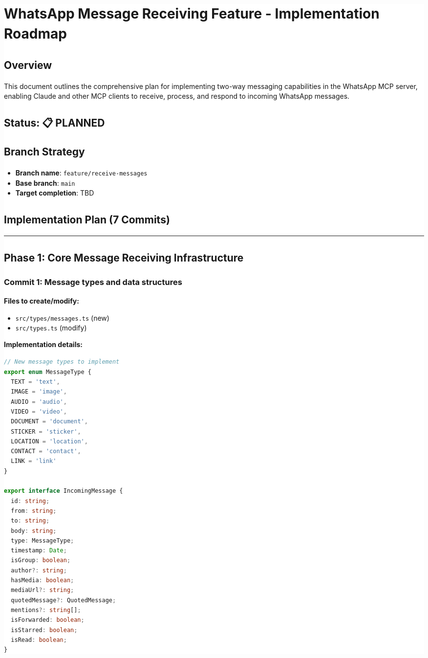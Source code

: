 # WhatsApp Message Receiving Feature - Implementation Roadmap

## Overview
This document outlines the comprehensive plan for implementing two-way messaging capabilities in the WhatsApp MCP server, enabling Claude and other MCP clients to receive, process, and respond to incoming WhatsApp messages.

## Status: 📋 PLANNED

## Branch Strategy
- **Branch name**: `feature/receive-messages`
- **Base branch**: `main`
- **Target completion**: TBD

## Implementation Plan (7 Commits)

---

## Phase 1: Core Message Receiving Infrastructure

### Commit 1: Message types and data structures
**Files to create/modify:**
- `src/types/messages.ts` (new)
- `src/types.ts` (modify)

**Implementation details:**
```typescript
// New message types to implement
export enum MessageType {
  TEXT = 'text',
  IMAGE = 'image',
  AUDIO = 'audio',
  VIDEO = 'video',
  DOCUMENT = 'document',
  STICKER = 'sticker',
  LOCATION = 'location',
  CONTACT = 'contact',
  LINK = 'link'
}

export interface IncomingMessage {
  id: string;
  from: string;
  to: string;
  body: string;
  type: MessageType;
  timestamp: Date;
  isGroup: boolean;
  author?: string;
  hasMedia: boolean;
  mediaUrl?: string;
  quotedMessage?: QuotedMessage;
  mentions?: string[];
  isForwarded: boolean;
  isStarred: boolean;
  isRead: boolean;
}

```